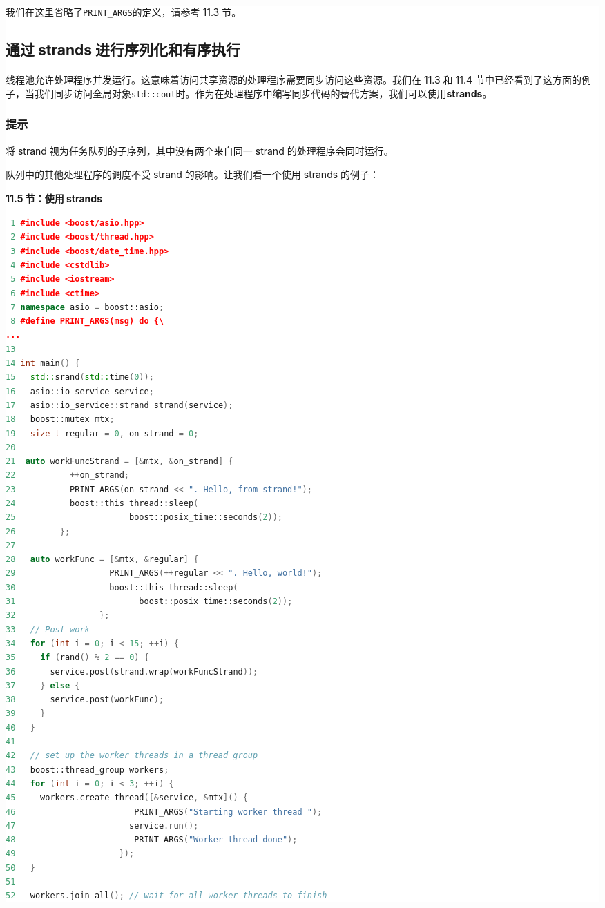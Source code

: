 我们在这里省略了`PRINT_ARGS`的定义，请参考 11.3 节。

## 通过 strands 进行序列化和有序执行

线程池允许处理程序并发运行。这意味着访问共享资源的处理程序需要同步访问这些资源。我们在 11.3 和 11.4 节中已经看到了这方面的例子，当我们同步访问全局对象`std::cout`时。作为在处理程序中编写同步代码的替代方案，我们可以使用**strands**。

### 提示

将 strand 视为任务队列的子序列，其中没有两个来自同一 strand 的处理程序会同时运行。

队列中的其他处理程序的调度不受 strand 的影响。让我们看一个使用 strands 的例子：

**11.5 节：使用 strands**

```cpp
 1 #include <boost/asio.hpp>
 2 #include <boost/thread.hpp>
 3 #include <boost/date_time.hpp>
 4 #include <cstdlib>
 5 #include <iostream>
 6 #include <ctime>
 7 namespace asio = boost::asio;
 8 #define PRINT_ARGS(msg) do {\
...
13
14 int main() {
15   std::srand(std::time(0));
16   asio::io_service service;
17   asio::io_service::strand strand(service);
18   boost::mutex mtx;
19   size_t regular = 0, on_strand = 0;
20 
21  auto workFuncStrand = [&mtx, &on_strand] {
22           ++on_strand;
23           PRINT_ARGS(on_strand << ". Hello, from strand!");
24           boost::this_thread::sleep(
25                       boost::posix_time::seconds(2));
26         };
27
28   auto workFunc = [&mtx, &regular] {
29                   PRINT_ARGS(++regular << ". Hello, world!");
30                   boost::this_thread::sleep(
31                         boost::posix_time::seconds(2));
32                 };
33   // Post work
34   for (int i = 0; i < 15; ++i) {
35     if (rand() % 2 == 0) {
36       service.post(strand.wrap(workFuncStrand));
37     } else {
38       service.post(workFunc);
39     }
40   }
41
42   // set up the worker threads in a thread group
43   boost::thread_group workers;
44   for (int i = 0; i < 3; ++i) {
45     workers.create_thread([&service, &mtx]() {
46                        PRINT_ARGS("Starting worker thread ");
47                       service.run();
48                        PRINT_ARGS("Worker thread done");
49                     });
50   }
51
52   workers.join_all(); // wait for all worker threads to finish
```